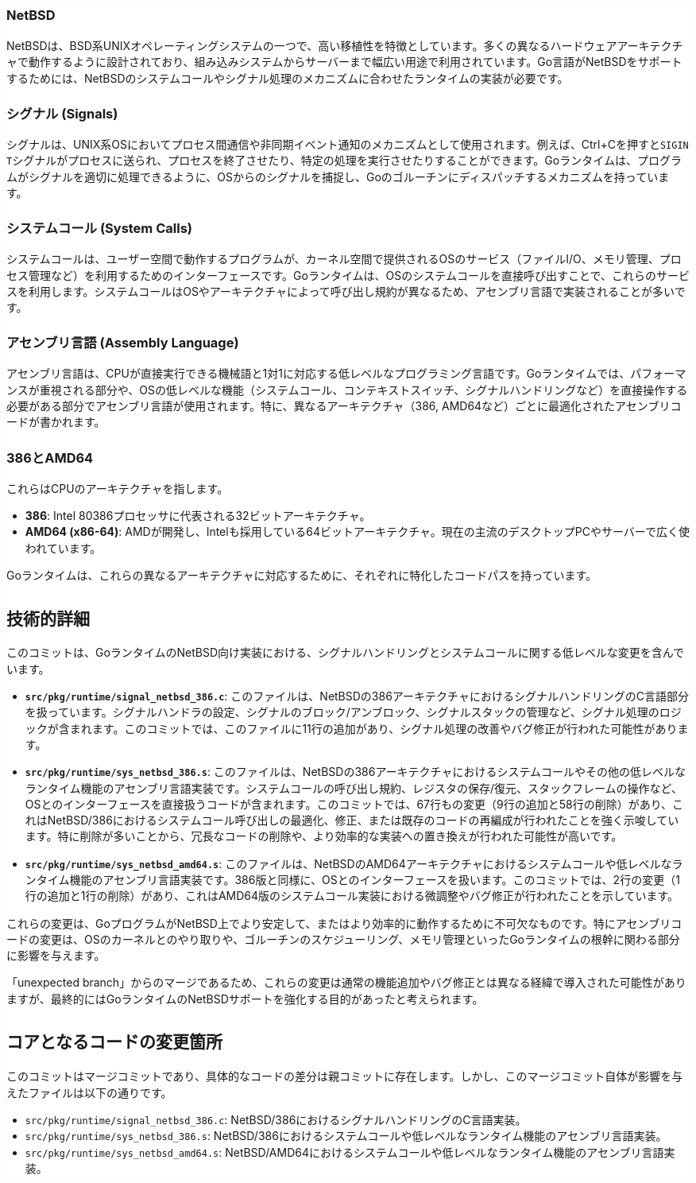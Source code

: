 ### NetBSD
NetBSDは、BSD系UNIXオペレーティングシステムの一つで、高い移植性を特徴としています。多くの異なるハードウェアアーキテクチャで動作するように設計されており、組み込みシステムからサーバーまで幅広い用途で利用されています。Go言語がNetBSDをサポートするためには、NetBSDのシステムコールやシグナル処理のメカニズムに合わせたランタイムの実装が必要です。

### シグナル (Signals)
シグナルは、UNIX系OSにおいてプロセス間通信や非同期イベント通知のメカニズムとして使用されます。例えば、Ctrl+Cを押すと`SIGINT`シグナルがプロセスに送られ、プロセスを終了させたり、特定の処理を実行させたりすることができます。Goランタイムは、プログラムがシグナルを適切に処理できるように、OSからのシグナルを捕捉し、Goのゴルーチンにディスパッチするメカニズムを持っています。

### システムコール (System Calls)
システムコールは、ユーザー空間で動作するプログラムが、カーネル空間で提供されるOSのサービス（ファイルI/O、メモリ管理、プロセス管理など）を利用するためのインターフェースです。Goランタイムは、OSのシステムコールを直接呼び出すことで、これらのサービスを利用します。システムコールはOSやアーキテクチャによって呼び出し規約が異なるため、アセンブリ言語で実装されることが多いです。

### アセンブリ言語 (Assembly Language)
アセンブリ言語は、CPUが直接実行できる機械語と1対1に対応する低レベルなプログラミング言語です。Goランタイムでは、パフォーマンスが重視される部分や、OSの低レベルな機能（システムコール、コンテキストスイッチ、シグナルハンドリングなど）を直接操作する必要がある部分でアセンブリ言語が使用されます。特に、異なるアーキテクチャ（386, AMD64など）ごとに最適化されたアセンブリコードが書かれます。

### 386とAMD64
これらはCPUのアーキテクチャを指します。
*   **386**: Intel 80386プロセッサに代表される32ビットアーキテクチャ。
*   **AMD64 (x86-64)**: AMDが開発し、Intelも採用している64ビットアーキテクチャ。現在の主流のデスクトップPCやサーバーで広く使われています。

Goランタイムは、これらの異なるアーキテクチャに対応するために、それぞれに特化したコードパスを持っています。

## 技術的詳細

このコミットは、GoランタイムのNetBSD向け実装における、シグナルハンドリングとシステムコールに関する低レベルな変更を含んでいます。

*   **`src/pkg/runtime/signal_netbsd_386.c`**: このファイルは、NetBSDの386アーキテクチャにおけるシグナルハンドリングのC言語部分を扱っています。シグナルハンドラの設定、シグナルのブロック/アンブロック、シグナルスタックの管理など、シグナル処理のロジックが含まれます。このコミットでは、このファイルに11行の追加があり、シグナル処理の改善やバグ修正が行われた可能性があります。

*   **`src/pkg/runtime/sys_netbsd_386.s`**: このファイルは、NetBSDの386アーキテクチャにおけるシステムコールやその他の低レベルなランタイム機能のアセンブリ言語実装です。システムコールの呼び出し規約、レジスタの保存/復元、スタックフレームの操作など、OSとのインターフェースを直接扱うコードが含まれます。このコミットでは、67行もの変更（9行の追加と58行の削除）があり、これはNetBSD/386におけるシステムコール呼び出しの最適化、修正、または既存のコードの再編成が行われたことを強く示唆しています。特に削除が多いことから、冗長なコードの削除や、より効率的な実装への置き換えが行われた可能性が高いです。

*   **`src/pkg/runtime/sys_netbsd_amd64.s`**: このファイルは、NetBSDのAMD64アーキテクチャにおけるシステムコールや低レベルなランタイム機能のアセンブリ言語実装です。386版と同様に、OSとのインターフェースを扱います。このコミットでは、2行の変更（1行の追加と1行の削除）があり、これはAMD64版のシステムコール実装における微調整やバグ修正が行われたことを示しています。

これらの変更は、GoプログラムがNetBSD上でより安定して、またはより効率的に動作するために不可欠なものです。特にアセンブリコードの変更は、OSのカーネルとのやり取りや、ゴルーチンのスケジューリング、メモリ管理といったGoランタイムの根幹に関わる部分に影響を与えます。

「unexpected branch」からのマージであるため、これらの変更は通常の機能追加やバグ修正とは異なる経緯で導入された可能性がありますが、最終的にはGoランタイムのNetBSDサポートを強化する目的があったと考えられます。

## コアとなるコードの変更箇所

このコミットはマージコミットであり、具体的なコードの差分は親コミットに存在します。しかし、このマージコミット自体が影響を与えたファイルは以下の通りです。

*   `src/pkg/runtime/signal_netbsd_386.c`: NetBSD/386におけるシグナルハンドリングのC言語実装。
*   `src/pkg/runtime/sys_netbsd_386.s`: NetBSD/386におけるシステムコールや低レベルなランタイム機能のアセンブリ言語実装。
*   `src/pkg/runtime/sys_netbsd_amd64.s`: NetBSD/AMD64におけるシステムコールや低レベルなランタイム機能のアセンブリ言語実装。
